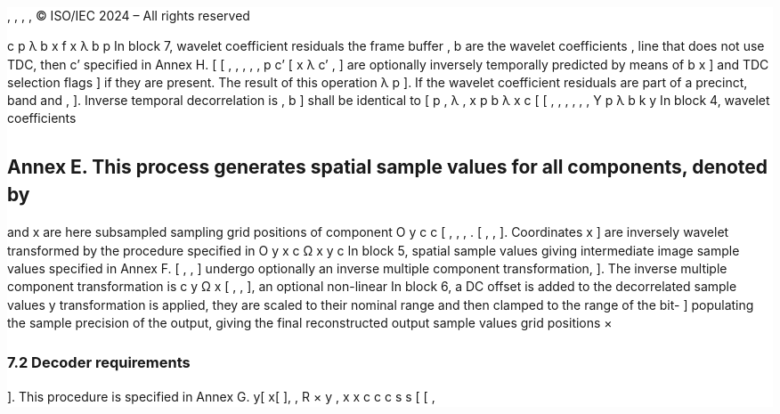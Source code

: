 ,
,
,
, © ISO/IEC 2024 – All rights reserved



c p λ b x f x λ b p In block 7, wavelet coefficient residuals the frame buffer
, b are the wavelet coefficients
, line that does not use TDC, then c’ specified in Annex H. [ [
,
,
,
,
, p c’ [ x λ c’
, ] are optionally inversely temporally predicted by means of b x ] and TDC selection flags ] if they are present. The result of this operation λ p ]. If the wavelet coefficient residuals are part of a precinct, band and
, ]. Inverse temporal decorrelation is
, b ] shall be identical to [ p
, λ
, x p b λ x c [ [
,
,
,
,
,
, Y p λ b k y In block 4, wavelet coefficients
## Annex E. This process generates spatial sample values for all components, denoted by

and x are here subsampled sampling grid positions of component O y c c [
,
,
,
. [
,
, ]. Coordinates x ] are inversely wavelet transformed by the procedure specified in O y x c Ω x y c In block 5, spatial sample values giving intermediate image sample values specified in Annex F. [
,
, ] undergo optionally an inverse multiple component transformation, ]. The inverse multiple component transformation is c y Ω x [
,
, ], an optional non-linear In block 6, a DC offset is added to the decorrelated sample values y transformation is applied, they are scaled to their nominal range and then clamped to the range of the bit-
] populating the sample precision of the output, giving the final reconstructed output sample values grid positions ×
### 7.2 Decoder requirements

]. This procedure is specified in Annex G. y[ x[ ],
, R × y
, x x c c c s s [ [
,